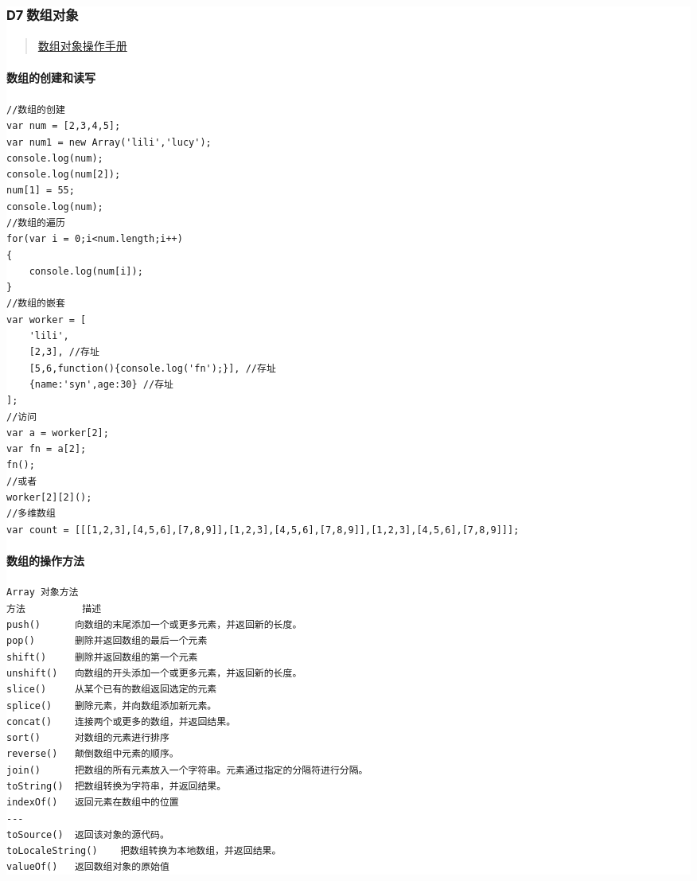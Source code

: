 ### D7 数组对象
> [数组对象操作手册](http://www.w3school.com.cn/jsref/jsref_obj_array.asp)
#### 数组的创建和读写
```
//数组的创建
var num = [2,3,4,5];
var num1 = new Array('lili','lucy');
console.log(num);
console.log(num[2]);
num[1] = 55;
console.log(num);
//数组的遍历
for(var i = 0;i<num.length;i++)
{
	console.log(num[i]);
}
//数组的嵌套
var worker = [
	'lili',
	[2,3], //存址
	[5,6,function(){console.log('fn');}], //存址
	{name:'syn',age:30} //存址
];
//访问
var a = worker[2];
var fn = a[2];
fn();
//或者
worker[2][2]();
//多维数组
var count = [[[1,2,3],[4,5,6],[7,8,9]],[1,2,3],[4,5,6],[7,8,9]],[1,2,3],[4,5,6],[7,8,9]]];
```

#### 数组的操作方法
```
Array 对象方法
方法	        描述
push()	    向数组的末尾添加一个或更多元素，并返回新的长度。
pop()	    删除并返回数组的最后一个元素
shift()	    删除并返回数组的第一个元素
unshift()	向数组的开头添加一个或更多元素，并返回新的长度。
slice()	    从某个已有的数组返回选定的元素
splice()	删除元素，并向数组添加新元素。
concat()	连接两个或更多的数组，并返回结果。
sort()	    对数组的元素进行排序
reverse()	颠倒数组中元素的顺序。
join()	    把数组的所有元素放入一个字符串。元素通过指定的分隔符进行分隔。
toString()	把数组转换为字符串，并返回结果。
indexOf()   返回元素在数组中的位置
---
toSource()	返回该对象的源代码。
toLocaleString()	把数组转换为本地数组，并返回结果。
valueOf()	返回数组对象的原始值
```
